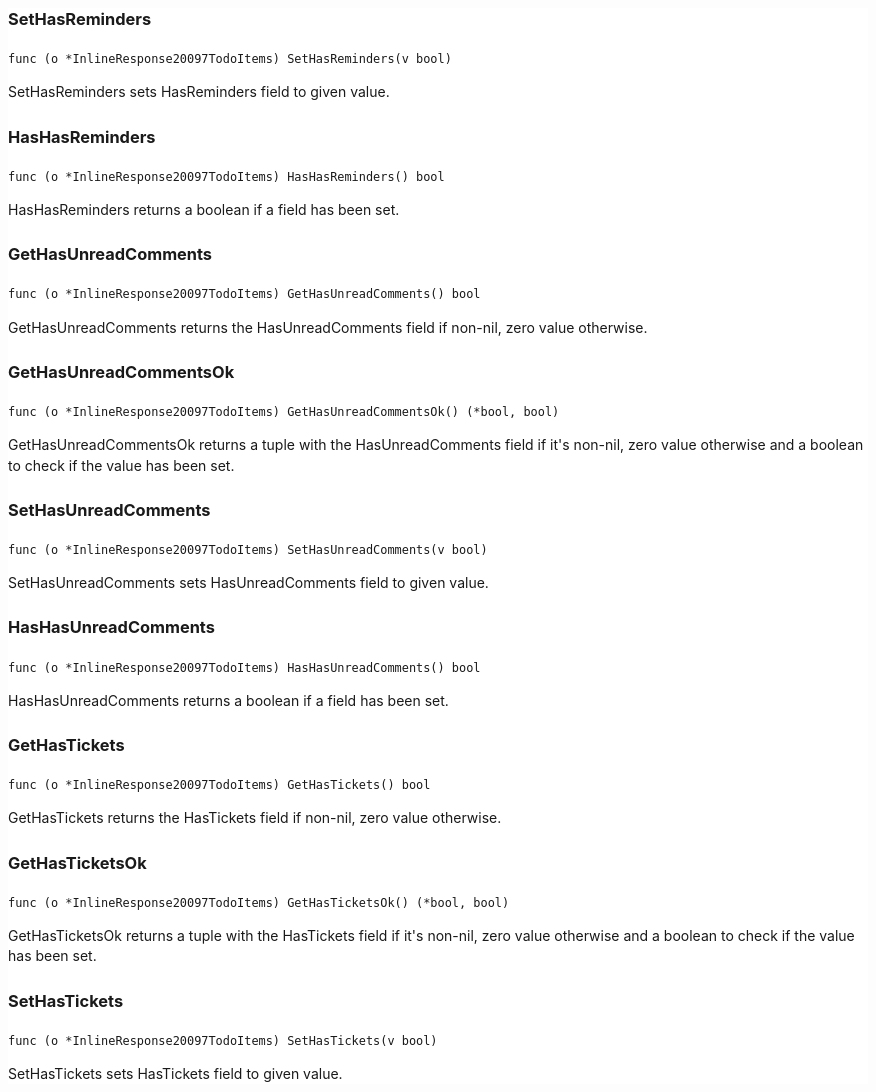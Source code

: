 ### SetHasReminders

`func (o *InlineResponse20097TodoItems) SetHasReminders(v bool)`

SetHasReminders sets HasReminders field to given value.

### HasHasReminders

`func (o *InlineResponse20097TodoItems) HasHasReminders() bool`

HasHasReminders returns a boolean if a field has been set.

### GetHasUnreadComments

`func (o *InlineResponse20097TodoItems) GetHasUnreadComments() bool`

GetHasUnreadComments returns the HasUnreadComments field if non-nil, zero value otherwise.

### GetHasUnreadCommentsOk

`func (o *InlineResponse20097TodoItems) GetHasUnreadCommentsOk() (*bool, bool)`

GetHasUnreadCommentsOk returns a tuple with the HasUnreadComments field if it's non-nil, zero value otherwise
and a boolean to check if the value has been set.

### SetHasUnreadComments

`func (o *InlineResponse20097TodoItems) SetHasUnreadComments(v bool)`

SetHasUnreadComments sets HasUnreadComments field to given value.

### HasHasUnreadComments

`func (o *InlineResponse20097TodoItems) HasHasUnreadComments() bool`

HasHasUnreadComments returns a boolean if a field has been set.

### GetHasTickets

`func (o *InlineResponse20097TodoItems) GetHasTickets() bool`

GetHasTickets returns the HasTickets field if non-nil, zero value otherwise.

### GetHasTicketsOk

`func (o *InlineResponse20097TodoItems) GetHasTicketsOk() (*bool, bool)`

GetHasTicketsOk returns a tuple with the HasTickets field if it's non-nil, zero value otherwise
and a boolean to check if the value has been set.

### SetHasTickets

`func (o *InlineResponse20097TodoItems) SetHasTickets(v bool)`

SetHasTickets sets HasTickets field to given value.

